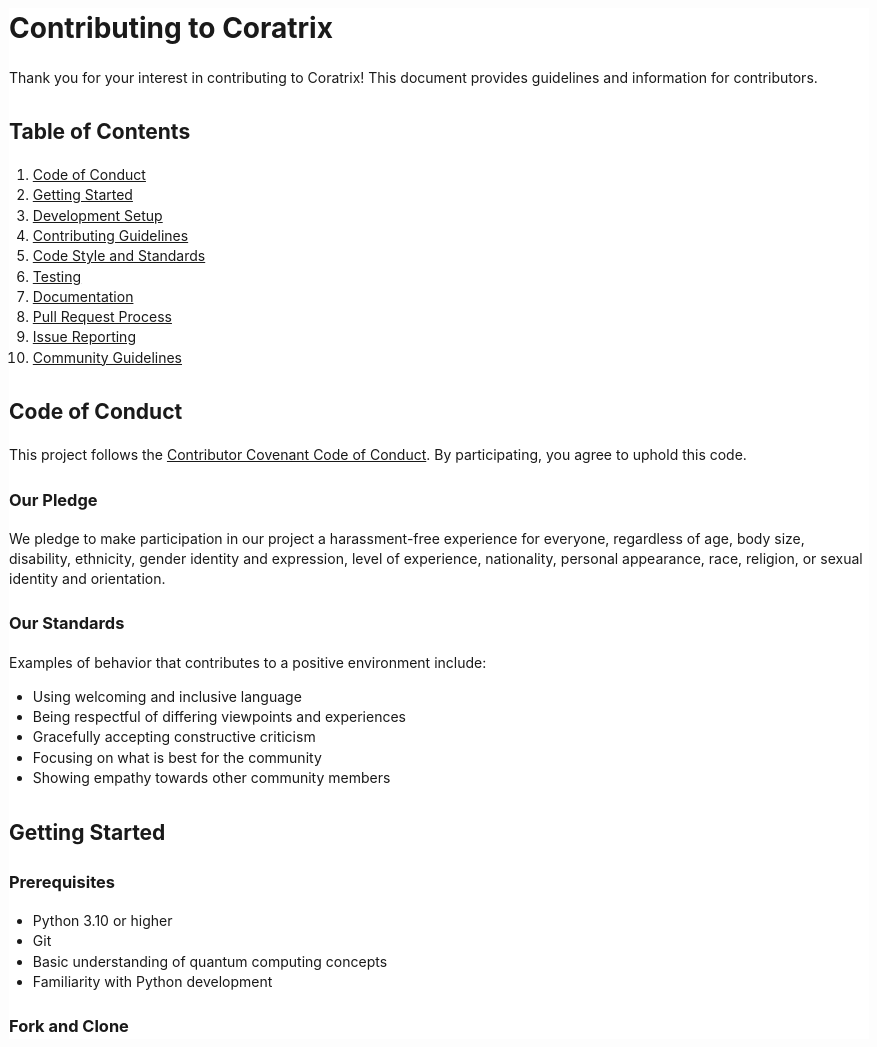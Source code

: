 # Contributing to Coratrix

Thank you for your interest in contributing to Coratrix! This document provides guidelines and information for contributors.

## Table of Contents

1. [Code of Conduct](#code-of-conduct)
2. [Getting Started](#getting-started)
3. [Development Setup](#development-setup)
4. [Contributing Guidelines](#contributing-guidelines)
5. [Code Style and Standards](#code-style-and-standards)
6. [Testing](#testing)
7. [Documentation](#documentation)
8. [Pull Request Process](#pull-request-process)
9. [Issue Reporting](#issue-reporting)
10. [Community Guidelines](#community-guidelines)

## Code of Conduct

This project follows the [Contributor Covenant Code of Conduct](https://www.contributor-covenant.org/version/2/1/code_of_conduct.html). By participating, you agree to uphold this code.

### Our Pledge

We pledge to make participation in our project a harassment-free experience for everyone, regardless of age, body size, disability, ethnicity, gender identity and expression, level of experience, nationality, personal appearance, race, religion, or sexual identity and orientation.

### Our Standards

Examples of behavior that contributes to a positive environment include:

- Using welcoming and inclusive language
- Being respectful of differing viewpoints and experiences
- Gracefully accepting constructive criticism
- Focusing on what is best for the community
- Showing empathy towards other community members

## Getting Started

### Prerequisites

- Python 3.10 or higher
- Git
- Basic understanding of quantum computing concepts
- Familiarity with Python development

### Fork and Clone
